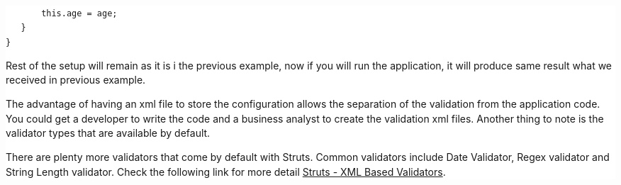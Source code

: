 ```
       this.age = age;
   }
}
```

Rest of the setup will remain as it is i the previous example, now if
you will run the application, it will produce same result what we
received in previous example.

The advantage of having an xml file to store the configuration allows
the separation of the validation from the application code. You could
get a developer to write the code and a business analyst to create the
validation xml files. Another thing to note is the validator types that
are available by default.

There are plenty more validators that come by default with Struts.
Common validators include Date Validator, Regex validator and String
Length validator. Check the following link for more detail [Struts - XML
Based
Validators](https://www.fenago.com/struts_2/xml_based_validators.htm).

